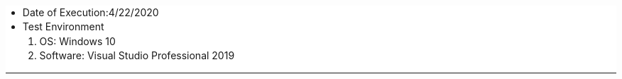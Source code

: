 + Date of Execution:4/22/2020
+ Test Environment   
   1. OS: Windows 10 
   2. Software: Visual Studio Professional 2019
---
